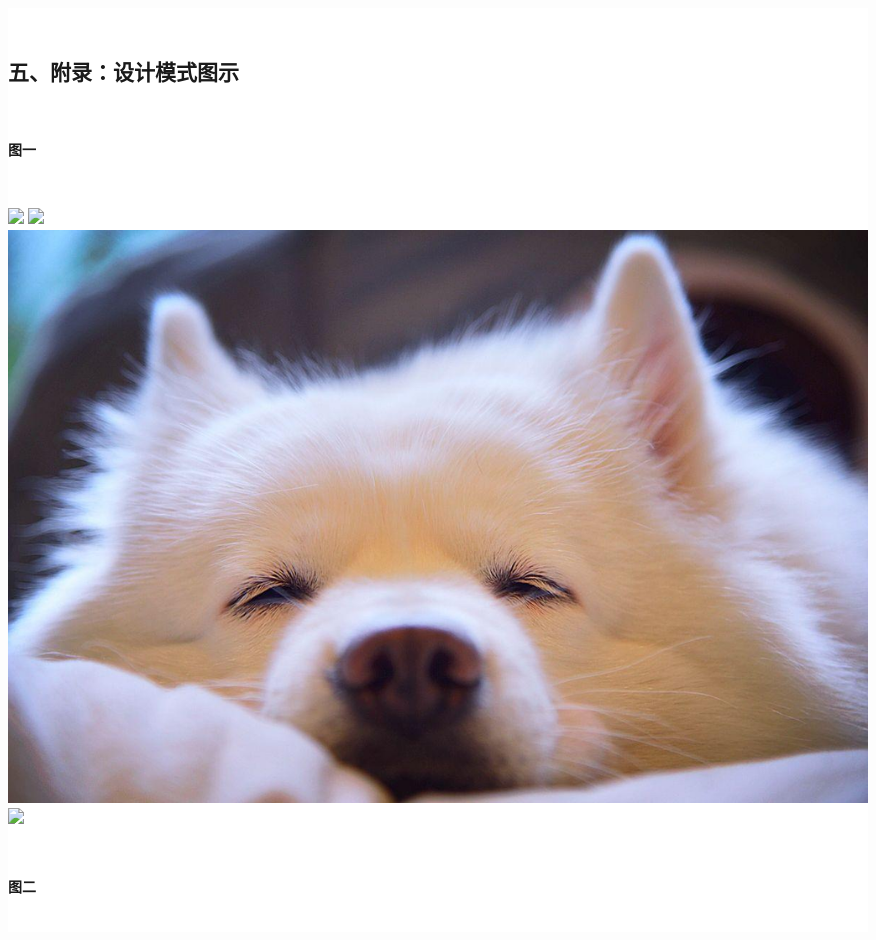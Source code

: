 <br/>

## <b>五、附录：设计模式图示</b>

<br/>

<b>图一</b>

<br/>

![](img/01.jpg)
![](img/02.jpg)
![](img/03.jpg)
![](img/04.jpg)

<br/>

<b>图二</b>

<br/>
